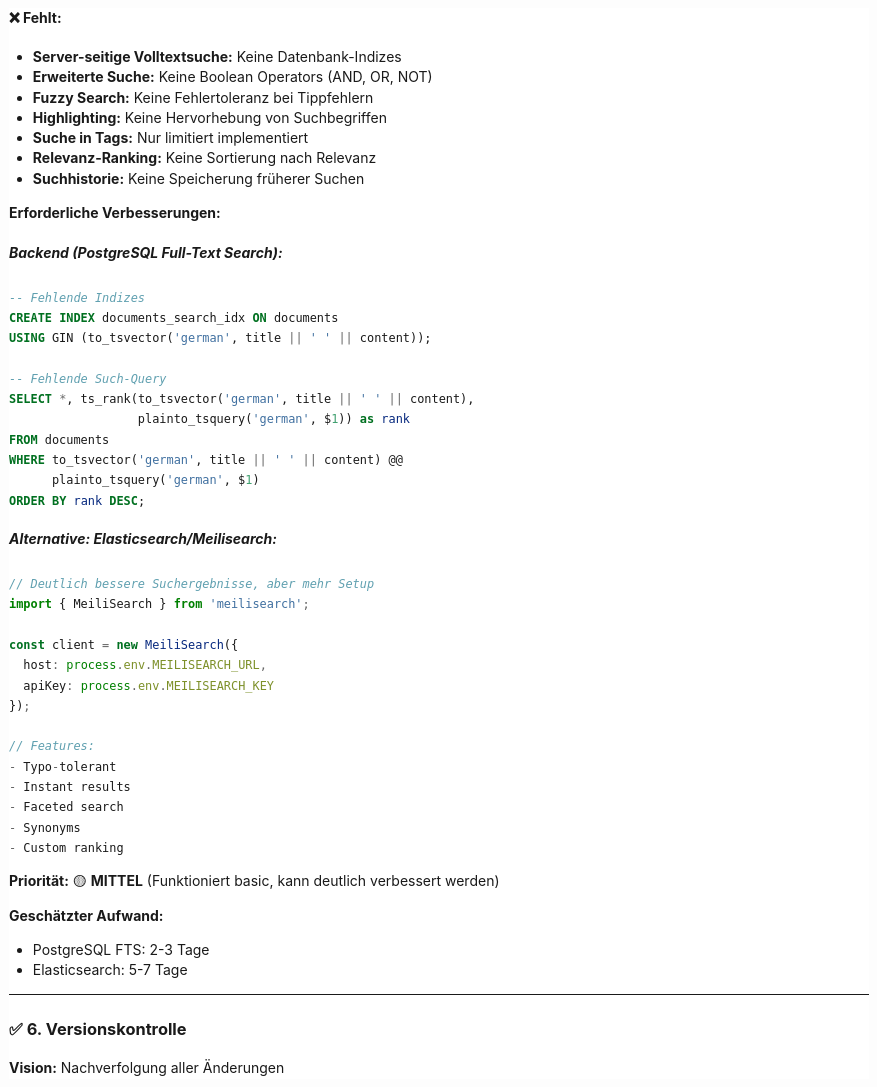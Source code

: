 #### ❌ Fehlt:
- **Server-seitige Volltextsuche:** Keine Datenbank-Indizes
- **Erweiterte Suche:** Keine Boolean Operators (AND, OR, NOT)
- **Fuzzy Search:** Keine Fehlertoleranz bei Tippfehlern
- **Highlighting:** Keine Hervorhebung von Suchbegriffen
- **Suche in Tags:** Nur limitiert implementiert
- **Relevanz-Ranking:** Keine Sortierung nach Relevanz
- **Suchhistorie:** Keine Speicherung früherer Suchen

**Erforderliche Verbesserungen:**

##### Backend (PostgreSQL Full-Text Search):
```sql
-- Fehlende Indizes
CREATE INDEX documents_search_idx ON documents 
USING GIN (to_tsvector('german', title || ' ' || content));

-- Fehlende Such-Query
SELECT *, ts_rank(to_tsvector('german', title || ' ' || content), 
                  plainto_tsquery('german', $1)) as rank
FROM documents
WHERE to_tsvector('german', title || ' ' || content) @@ 
      plainto_tsquery('german', $1)
ORDER BY rank DESC;
```

##### Alternative: Elasticsearch/Meilisearch:
```typescript
// Deutlich bessere Suchergebnisse, aber mehr Setup
import { MeiliSearch } from 'meilisearch';

const client = new MeiliSearch({
  host: process.env.MEILISEARCH_URL,
  apiKey: process.env.MEILISEARCH_KEY
});

// Features:
- Typo-tolerant
- Instant results
- Faceted search
- Synonyms
- Custom ranking
```

**Priorität:** 🟡 **MITTEL** (Funktioniert basic, kann deutlich verbessert werden)

**Geschätzter Aufwand:** 
- PostgreSQL FTS: 2-3 Tage
- Elasticsearch: 5-7 Tage

---

### ✅ **6. Versionskontrolle**
**Vision:** Nachverfolgung aller Änderungen
